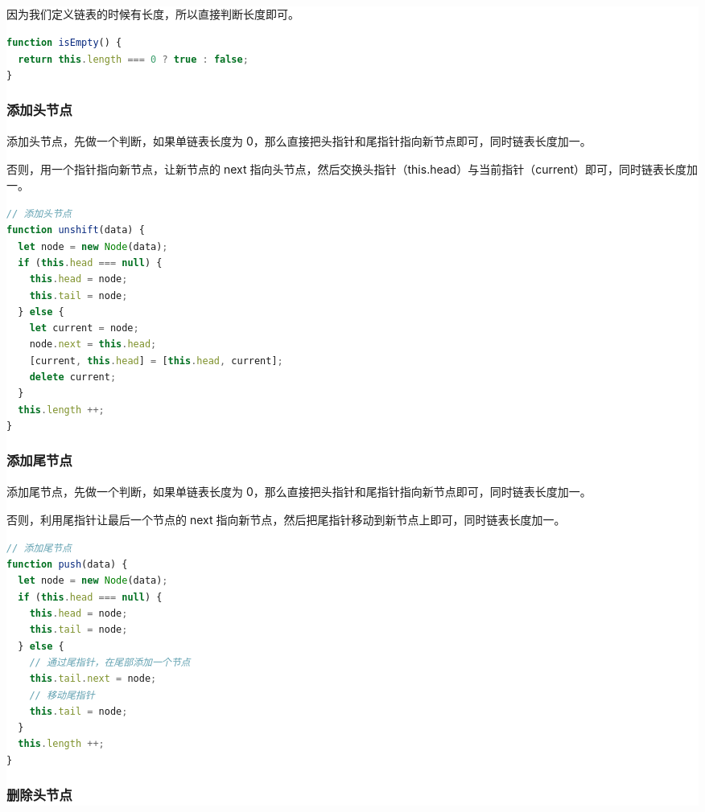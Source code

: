 因为我们定义链表的时候有长度，所以直接判断长度即可。

```js
function isEmpty() {
  return this.length === 0 ? true : false;
}
```

### 添加头节点

添加头节点，先做一个判断，如果单链表长度为 0，那么直接把头指针和尾指针指向新节点即可，同时链表长度加一。

否则，用一个指针指向新节点，让新节点的 next 指向头节点，然后交换头指针（this.head）与当前指针（current）即可，同时链表长度加一。

```js
// 添加头节点
function unshift(data) {
  let node = new Node(data);
  if (this.head === null) {
    this.head = node;
    this.tail = node;
  } else {
    let current = node;
    node.next = this.head;
    [current, this.head] = [this.head, current];
    delete current;
  }
  this.length ++;
}
```

### 添加尾节点

添加尾节点，先做一个判断，如果单链表长度为 0，那么直接把头指针和尾指针指向新节点即可，同时链表长度加一。

否则，利用尾指针让最后一个节点的 next 指向新节点，然后把尾指针移动到新节点上即可，同时链表长度加一。

```js
// 添加尾节点
function push(data) {
  let node = new Node(data);
  if (this.head === null) {
    this.head = node;
    this.tail = node;
  } else {
    // 通过尾指针，在尾部添加一个节点
    this.tail.next = node;
    // 移动尾指针
    this.tail = node;
  }
  this.length ++;
}
```

### 删除头节点
